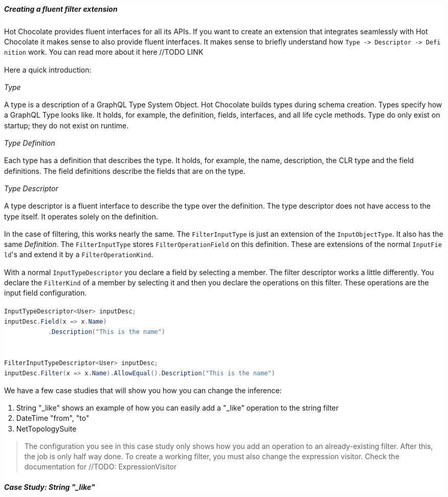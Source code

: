 ##### Creating a fluent filter extension

Hot Chocolate provides fluent interfaces for all its APIs. If you want to create an extension that integrates seamlessly with Hot Chocolate it makes sense to also provide fluent interfaces. It makes sense to briefly understand how `Type -> Descriptor -> Definition` work. You can read more about it here //TODO LINK

Here a quick introduction:

_Type_

A type is a description of a GraphQL Type System Object. Hot Chocolate builds types during schema creation. Types specify how a GraphQL Type looks like. It holds, for example, the definition, fields, interfaces, and all life cycle methods. Type do only exist on startup; they do not exist on runtime.

_Type Definition_

Each type has a definition that describes the type. It holds, for example, the name, description, the CLR type and the field definitions. The field definitions describe the fields that are on the type.

_Type Descriptor_

A type descriptor is a fluent interface to describe the type over the definition. The type descriptor does not have access to the type itself. It operates solely on the definition.

In the case of filtering, this works nearly the same. The `FilterInputType` is just an extension of the `InputObjectType`. It also has the same _Definition_. The `FilterInputType` stores `FilterOperationField` on this definition. These are extensions of the normal `InputField`'s and extend it by a `FilterOperationKind`.

With a normal `InputTypeDescriptor` you declare a field by selecting a member. The filter descriptor works a little differently. You declare the `FilterKind` of a member by selecting it and then you declare the operations on this filter. These operations are the input field configuration.

```csharp
InputTypeDescriptor<User> inputDesc;
inputDesc.Field(x => x.Name)
            .Description("This is the name")


FilterInputTypeDescriptor<User> inputDesc;
inputDesc.Filter(x => x.Name).AllowEqual().Description("This is the name")
```

We have a few case studies that will show you how you can change the inference:

1. String "\_like" shows an example of how you can easily add a "\_like" operation to the string filter
2. DateTime "from", "to"
3. NetTopologySuite

> The configuration you see in this case study only shows how you add an operation to an already-existing filter. After this, the job is only half way done. To create a working filter, you must also change the expression visitor. Check the documentation for //TODO: ExpressionVisitor

##### Case Study: String "\_like"

